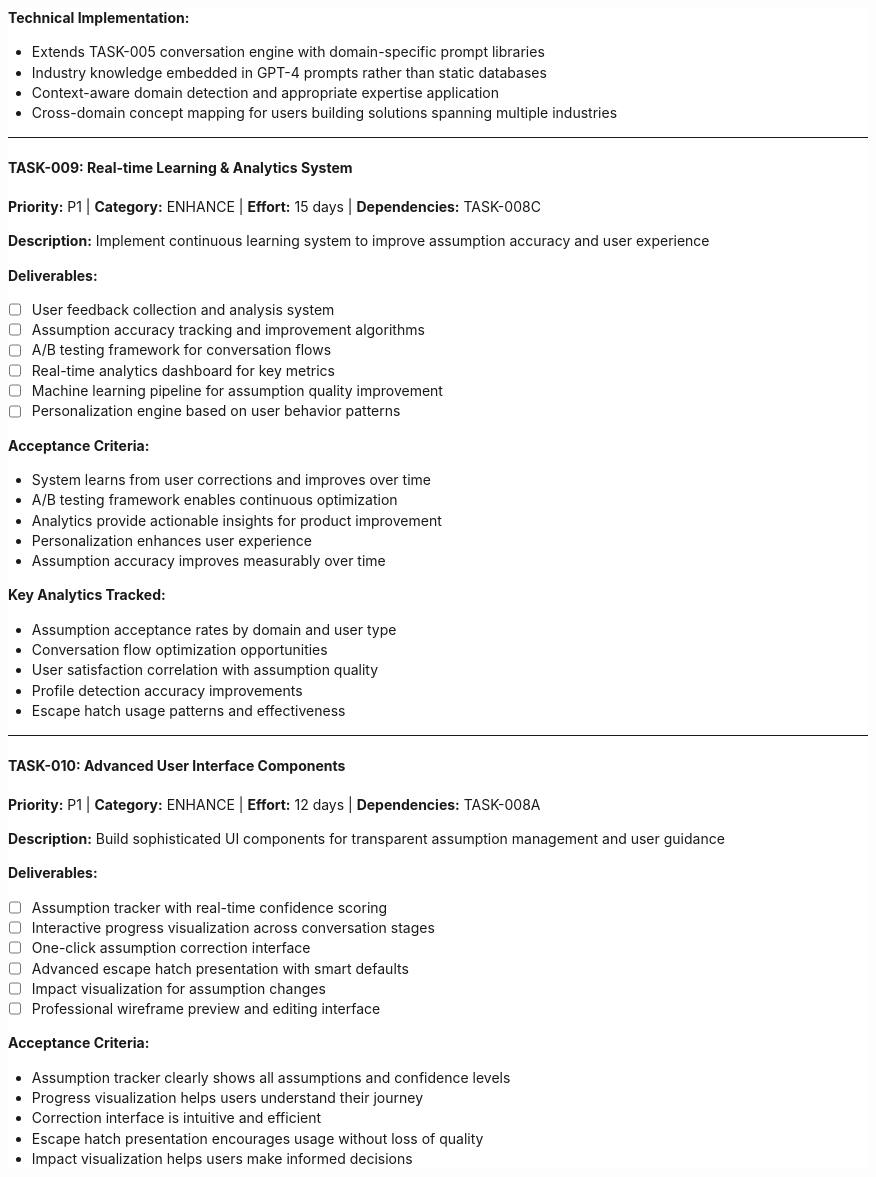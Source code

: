 **Technical Implementation:**
- Extends TASK-005 conversation engine with domain-specific prompt libraries
- Industry knowledge embedded in GPT-4 prompts rather than static databases
- Context-aware domain detection and appropriate expertise application
- Cross-domain concept mapping for users building solutions spanning multiple industries

---

#### TASK-009: Real-time Learning & Analytics System
**Priority:** P1 | **Category:** ENHANCE | **Effort:** 15 days | **Dependencies:** TASK-008C

**Description:** Implement continuous learning system to improve assumption accuracy and user experience

**Deliverables:**
- [ ] User feedback collection and analysis system
- [ ] Assumption accuracy tracking and improvement algorithms
- [ ] A/B testing framework for conversation flows
- [ ] Real-time analytics dashboard for key metrics
- [ ] Machine learning pipeline for assumption quality improvement
- [ ] Personalization engine based on user behavior patterns

**Acceptance Criteria:**
- System learns from user corrections and improves over time
- A/B testing framework enables continuous optimization
- Analytics provide actionable insights for product improvement
- Personalization enhances user experience
- Assumption accuracy improves measurably over time

**Key Analytics Tracked:**
- Assumption acceptance rates by domain and user type
- Conversation flow optimization opportunities
- User satisfaction correlation with assumption quality
- Profile detection accuracy improvements
- Escape hatch usage patterns and effectiveness

---

#### TASK-010: Advanced User Interface Components
**Priority:** P1 | **Category:** ENHANCE | **Effort:** 12 days | **Dependencies:** TASK-008A

**Description:** Build sophisticated UI components for transparent assumption management and user guidance

**Deliverables:**
- [ ] Assumption tracker with real-time confidence scoring
- [ ] Interactive progress visualization across conversation stages
- [ ] One-click assumption correction interface
- [ ] Advanced escape hatch presentation with smart defaults
- [ ] Impact visualization for assumption changes
- [ ] Professional wireframe preview and editing interface

**Acceptance Criteria:**
- Assumption tracker clearly shows all assumptions and confidence levels
- Progress visualization helps users understand their journey
- Correction interface is intuitive and efficient
- Escape hatch presentation encourages usage without loss of quality
- Impact visualization helps users make informed decisions
